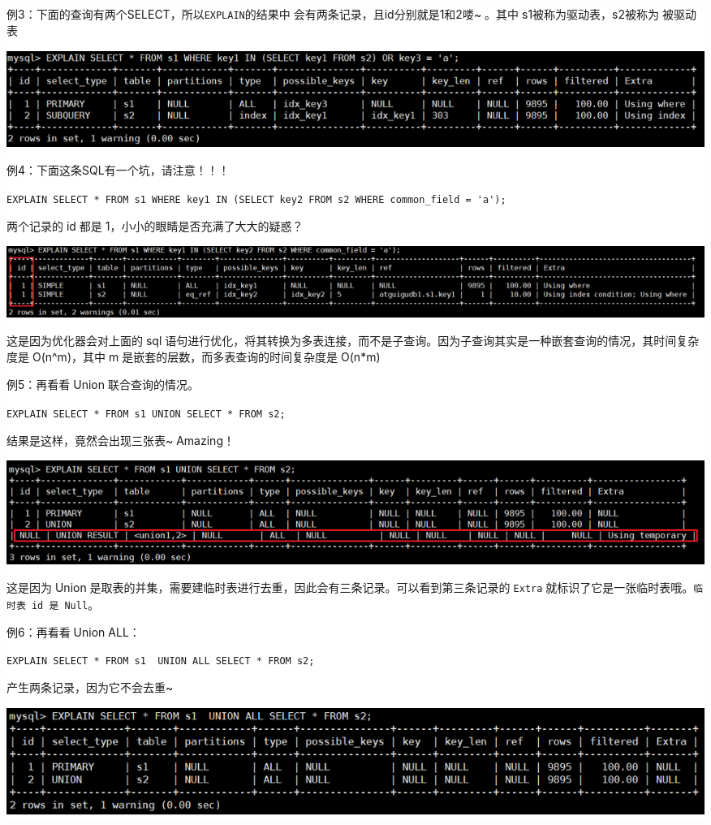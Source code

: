 例3：下面的查询有两个SELECT，所以`EXPLAIN`的结果中 会有两条记录，且id分别就是1和2喽~ 。其中 s1被称为驱动表，s2被称为 被驱动表

![image-20220813005516485](./images/fc6d95febc423e95d0260b14a944808d.png)

例4：下面这条SQL有一个坑，请注意！！！

```mysql
EXPLAIN SELECT * FROM s1 WHERE key1 IN (SELECT key2 FROM s2 WHERE common_field = 'a');
```

两个记录的 id 都是 1，小小的眼睛是否充满了大大的疑惑？

![image-20220813105713820](./images/f8df290a5abe558b37d4d2d30214511a.png)

这是因为优化器会对上面的 sql 语句进行优化，将其转换为多表连接，而不是子查询。因为子查询其实是一种嵌套查询的情况，其时间复杂度是 O(n^m)，其中 m 是嵌套的层数，而多表查询的时间复杂度是 O(n*m)

例5：再看看 Union 联合查询的情况。

```mysql
EXPLAIN SELECT * FROM s1 UNION SELECT * FROM s2;
```

结果是这样，竟然会出现三张表~ Amazing！

![image-20220813110019454](./images/839dcd890063ae9e8bee825a692ee3a0.png)

这是因为 Union 是取表的并集，需要建临时表进行去重，因此会有三条记录。可以看到第三条记录的 `Extra` 就标识了它是一张临时表哦。`临时表 id 是 Null`。

例6：再看看 Union ALL：

```mysql
EXPLAIN SELECT * FROM s1  UNION ALL SELECT * FROM s2;
```

产生两条记录，因为它不会去重~

![image-20220813110210174](./images/19c7755d36ff35764187600cbcc8a589.png)
